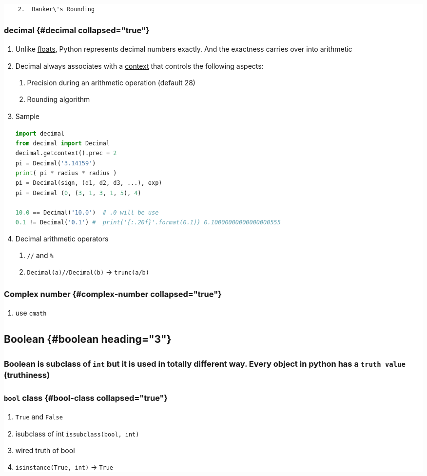         2.  Banker\'s Rounding

### decimal {#decimal collapsed="true"}

1.  Unlike [floats](https://www.pythontutorial.net/advanced-python/python-float/),
    Python represents decimal numbers exactly. And the exactness carries
    over into arithmetic

2.  Decimal always associates with
    a [context](https://www.pythontutorial.net/advanced-python/python-context-managers/) that
    controls the following aspects:

    1.  Precision during an arithmetic operation (default 28)

    2.  Rounding algorithm

3.  Sample

    ``` python
    import decimal
    from decimal import Decimal
    decimal.getcontext().prec = 2
    pi = Decimal('3.14159')
    print( pi * radius * radius )
    pi = Decimal(sign, (d1, d2, d3, ...), exp) 
    pi = Decimal (0, (3, 1, 3, 1, 5), 4)

    10.0 == Decimal('10.0')  # .0 will be use
    0.1 != Decimal('0.1') #  print('{:.20f}'.format(0.1)) 0.10000000000000000555
    ```

4.  Decimal arithmetic operators

    1.  `//` and `%`

    2.  `Decimal(a)//Decimal(b)` -\> `trunc(a/b)`

### Complex number {#complex-number collapsed="true"}

1.  use `cmath`

## Boolean {#boolean heading="3"}

### Boolean is subclass of `int` but it is used in totally different way. Every object in python has a `truth value` (truthiness)

### `bool` class {#bool-class collapsed="true"}

1.  `True` and `False`

2.  isubclass of int `issubclass(bool, int)`

3.  wired truth of bool

4.  `isinstance(True, int)` -\> `True`
